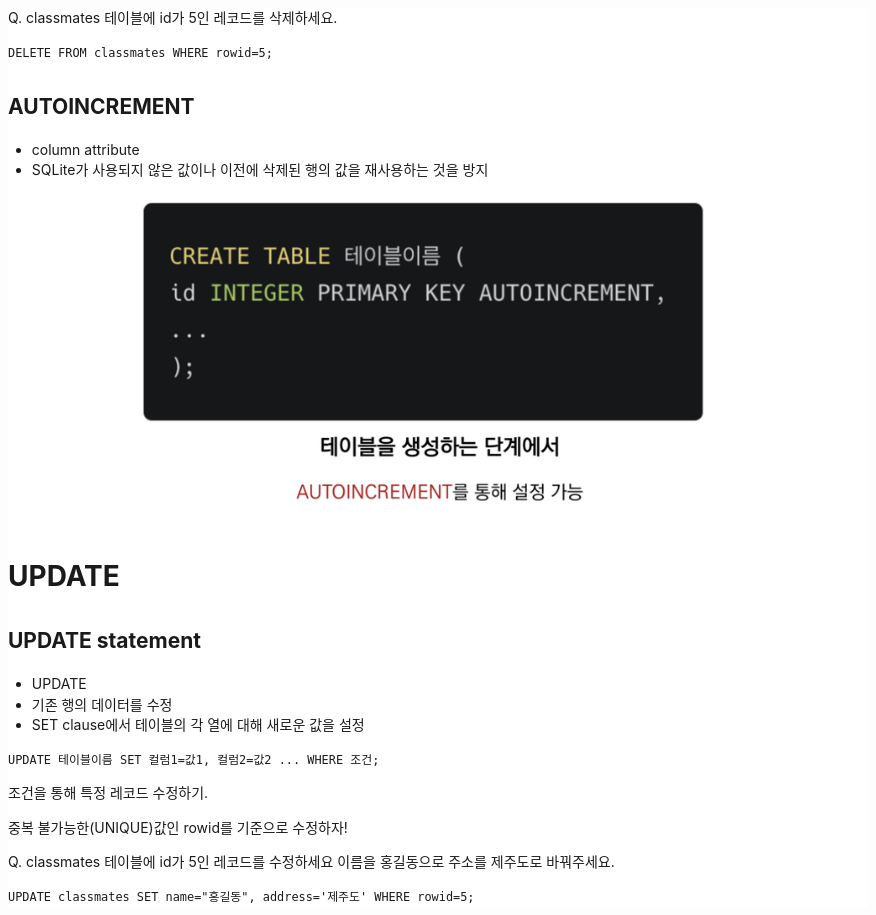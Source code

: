 Q. classmates 테이블에 id가 5인 레코드를 삭제하세요.

```sqlite
DELETE FROM classmates WHERE rowid=5;
```

## AUTOINCREMENT

- column attribute
- SQLite가 사용되지 않은 값이나 이전에 삭제된 행의 값을 재사용하는 것을 방지

![image-20220415232644740](db01_ppt.assets/image-20220415232644740.png)

# UPDATE

## UPDATE statement

- UPDATE
- 기존 행의 데이터를 수정
- SET clause에서 테이블의 각 열에 대해 새로운 값을 설정

```sqlite
UPDATE 테이블이름 SET 컬럼1=값1, 컬럼2=값2 ... WHERE 조건;
```

조건을 통해 특정 레코드 수정하기.

중복 불가능한(UNIQUE)값인 rowid를 기준으로 수정하자!

Q. classmates 테이블에 id가 5인 레코드를 수정하세요 이름을 홍길동으로 주소를 제주도로 바꿔주세요.

```sqlite
UPDATE classmates SET name="홍길동", address='제주도' WHERE rowid=5;
```
